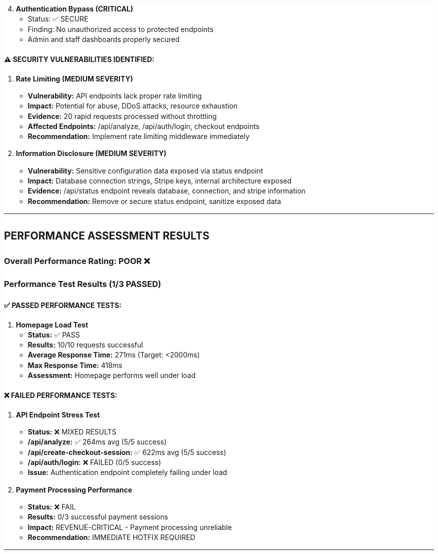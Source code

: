 4. **Authentication Bypass (CRITICAL)**
   - Status: ✅ SECURE
   - Finding: No unauthorized access to protected endpoints
   - Admin and staff dashboards properly secured

#### ⚠️ SECURITY VULNERABILITIES IDENTIFIED:

1. **Rate Limiting (MEDIUM SEVERITY)**
   - **Vulnerability:** API endpoints lack proper rate limiting
   - **Impact:** Potential for abuse, DDoS attacks, resource exhaustion
   - **Evidence:** 20 rapid requests processed without throttling
   - **Affected Endpoints:** /api/analyze, /api/auth/login, checkout endpoints
   - **Recommendation:** Implement rate limiting middleware immediately

2. **Information Disclosure (MEDIUM SEVERITY)**
   - **Vulnerability:** Sensitive configuration data exposed via status endpoint
   - **Impact:** Database connection strings, Stripe keys, internal architecture exposed
   - **Evidence:** /api/status endpoint reveals database, connection, and stripe information
   - **Recommendation:** Remove or secure status endpoint, sanitize exposed data

---

## PERFORMANCE ASSESSMENT RESULTS

### Overall Performance Rating: **POOR** ❌

### Performance Test Results (1/3 PASSED)

#### ✅ PASSED PERFORMANCE TESTS:

1. **Homepage Load Test**
   - **Status:** ✅ PASS
   - **Results:** 10/10 requests successful
   - **Average Response Time:** 271ms (Target: <2000ms)
   - **Max Response Time:** 418ms
   - **Assessment:** Homepage performs well under load

#### ❌ FAILED PERFORMANCE TESTS:

1. **API Endpoint Stress Test**
   - **Status:** ❌ MIXED RESULTS
   - **/api/analyze:** ✅ 264ms avg (5/5 success)
   - **/api/create-checkout-session:** ✅ 622ms avg (5/5 success)
   - **/api/auth/login:** ❌ FAILED (0/5 success)
   - **Issue:** Authentication endpoint completely failing under load

2. **Payment Processing Performance**
   - **Status:** ❌ FAIL
   - **Results:** 0/3 successful payment sessions
   - **Impact:** REVENUE-CRITICAL - Payment processing unreliable
   - **Recommendation:** IMMEDIATE HOTFIX REQUIRED

---
